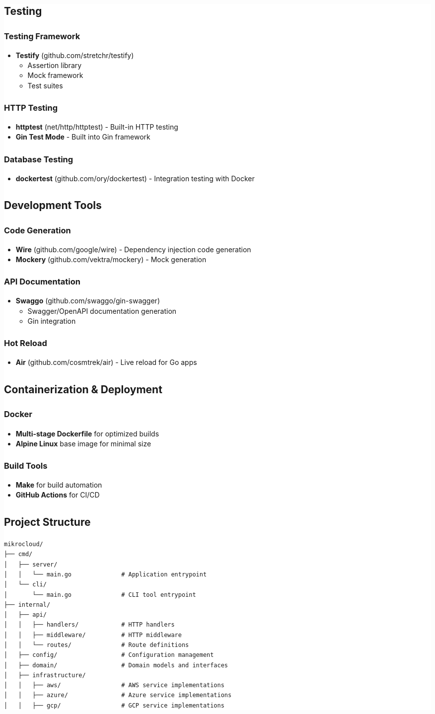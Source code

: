 ## Testing

### Testing Framework
- **Testify** (github.com/stretchr/testify)
  - Assertion library
  - Mock framework
  - Test suites

### HTTP Testing
- **httptest** (net/http/httptest) - Built-in HTTP testing
- **Gin Test Mode** - Built into Gin framework

### Database Testing
- **dockertest** (github.com/ory/dockertest) - Integration testing with Docker

## Development Tools

### Code Generation
- **Wire** (github.com/google/wire) - Dependency injection code generation
- **Mockery** (github.com/vektra/mockery) - Mock generation

### API Documentation
- **Swaggo** (github.com/swaggo/gin-swagger)
  - Swagger/OpenAPI documentation generation
  - Gin integration

### Hot Reload
- **Air** (github.com/cosmtrek/air) - Live reload for Go apps

## Containerization & Deployment

### Docker
- **Multi-stage Dockerfile** for optimized builds
- **Alpine Linux** base image for minimal size

### Build Tools
- **Make** for build automation
- **GitHub Actions** for CI/CD

## Project Structure

```
mikrocloud/
├── cmd/
│   ├── server/
│   │   └── main.go              # Application entrypoint
│   └── cli/
│       └── main.go              # CLI tool entrypoint
├── internal/
│   ├── api/
│   │   ├── handlers/            # HTTP handlers
│   │   ├── middleware/          # HTTP middleware
│   │   └── routes/              # Route definitions
│   ├── config/                  # Configuration management
│   ├── domain/                  # Domain models and interfaces
│   ├── infrastructure/
│   │   ├── aws/                 # AWS service implementations
│   │   ├── azure/               # Azure service implementations
│   │   ├── gcp/                 # GCP service implementations
```